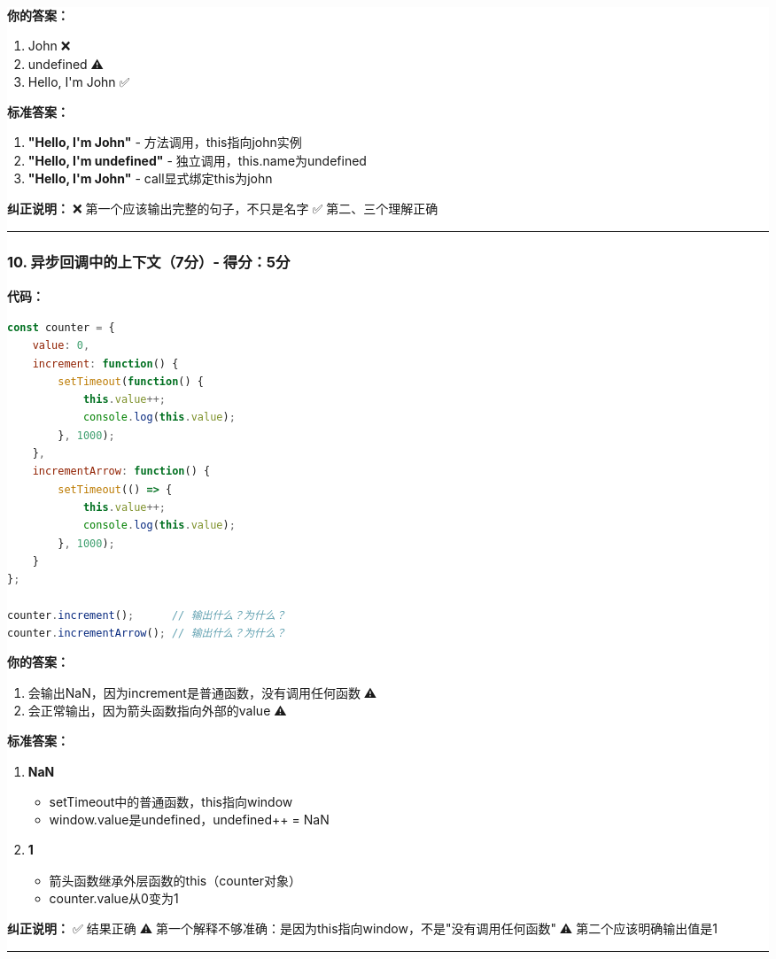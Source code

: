 **你的答案：**
1. John  ❌
2. undefined  ⚠️
3. Hello, I'm John  ✅

**标准答案：**
1. **"Hello, I'm John"** - 方法调用，this指向john实例
2. **"Hello, I'm undefined"** - 独立调用，this.name为undefined
3. **"Hello, I'm John"** - call显式绑定this为john

**纠正说明：**
❌ 第一个应该输出完整的句子，不只是名字
✅ 第二、三个理解正确

---

### 10. 异步回调中的上下文（7分）- 得分：5分

**代码：**
```javascript
const counter = {
    value: 0,
    increment: function() {
        setTimeout(function() {
            this.value++;
            console.log(this.value);
        }, 1000);
    },
    incrementArrow: function() {
        setTimeout(() => {
            this.value++;
            console.log(this.value);
        }, 1000);
    }
};

counter.increment();      // 输出什么？为什么？
counter.incrementArrow(); // 输出什么？为什么？
```

**你的答案：**
1. 会输出NaN，因为increment是普通函数，没有调用任何函数  ⚠️
2. 会正常输出，因为箭头函数指向外部的value  ⚠️

**标准答案：**
1. **NaN** 
   - setTimeout中的普通函数，this指向window
   - window.value是undefined，undefined++ = NaN

2. **1**
   - 箭头函数继承外层函数的this（counter对象）
   - counter.value从0变为1

**纠正说明：**
✅ 结果正确
⚠️ 第一个解释不够准确：是因为this指向window，不是"没有调用任何函数"
⚠️ 第二个应该明确输出值是1

---